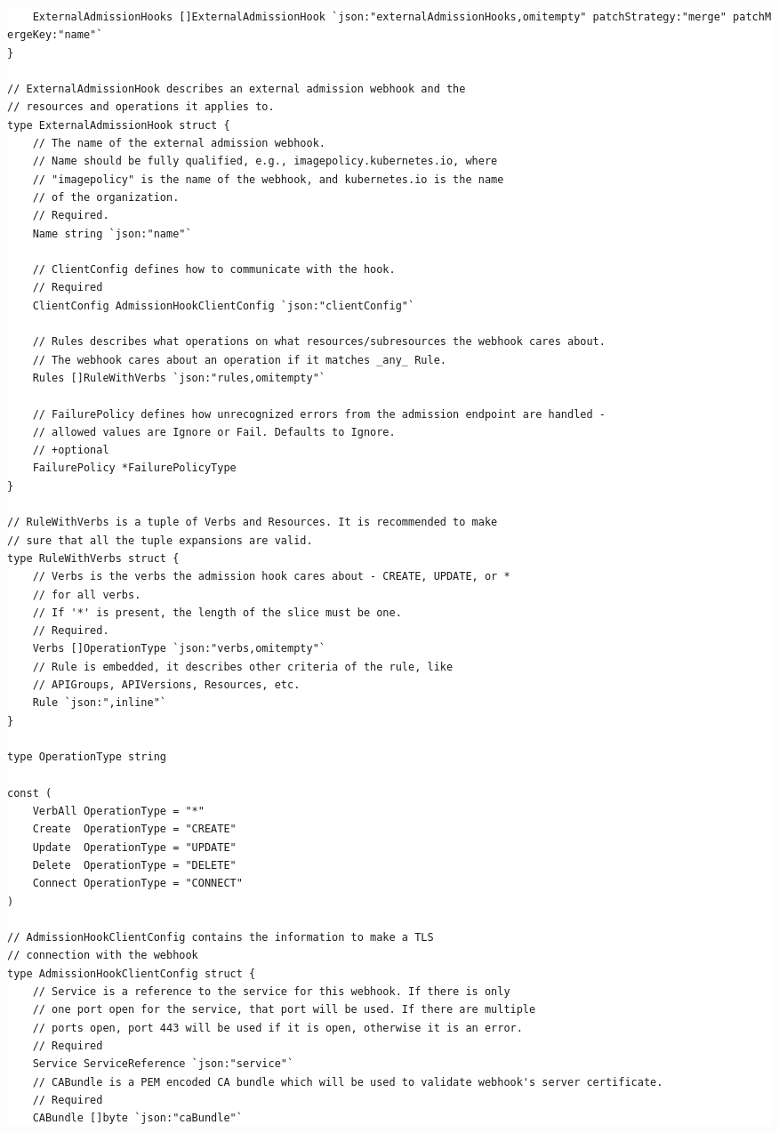 ```golang
    ExternalAdmissionHooks []ExternalAdmissionHook `json:"externalAdmissionHooks,omitempty" patchStrategy:"merge" patchMergeKey:"name"`
}

// ExternalAdmissionHook describes an external admission webhook and the
// resources and operations it applies to.
type ExternalAdmissionHook struct {
    // The name of the external admission webhook.
    // Name should be fully qualified, e.g., imagepolicy.kubernetes.io, where
    // "imagepolicy" is the name of the webhook, and kubernetes.io is the name
    // of the organization.
    // Required.
    Name string `json:"name"`

    // ClientConfig defines how to communicate with the hook.
    // Required
    ClientConfig AdmissionHookClientConfig `json:"clientConfig"`

    // Rules describes what operations on what resources/subresources the webhook cares about.
    // The webhook cares about an operation if it matches _any_ Rule.
    Rules []RuleWithVerbs `json:"rules,omitempty"`

    // FailurePolicy defines how unrecognized errors from the admission endpoint are handled -
    // allowed values are Ignore or Fail. Defaults to Ignore.
    // +optional
    FailurePolicy *FailurePolicyType
}

// RuleWithVerbs is a tuple of Verbs and Resources. It is recommended to make 
// sure that all the tuple expansions are valid.
type RuleWithVerbs struct {
    // Verbs is the verbs the admission hook cares about - CREATE, UPDATE, or *
    // for all verbs.
    // If '*' is present, the length of the slice must be one.
    // Required.
    Verbs []OperationType `json:"verbs,omitempty"`
    // Rule is embedded, it describes other criteria of the rule, like
    // APIGroups, APIVersions, Resources, etc. 
    Rule `json:",inline"`
}

type OperationType string

const (
    VerbAll OperationType = "*"
    Create  OperationType = "CREATE"
    Update  OperationType = "UPDATE"
    Delete  OperationType = "DELETE"
    Connect OperationType = "CONNECT"
)

// AdmissionHookClientConfig contains the information to make a TLS
// connection with the webhook
type AdmissionHookClientConfig struct {
    // Service is a reference to the service for this webhook. If there is only
    // one port open for the service, that port will be used. If there are multiple
    // ports open, port 443 will be used if it is open, otherwise it is an error.
    // Required
    Service ServiceReference `json:"service"`
    // CABundle is a PEM encoded CA bundle which will be used to validate webhook's server certificate.
    // Required
    CABundle []byte `json:"caBundle"`
```